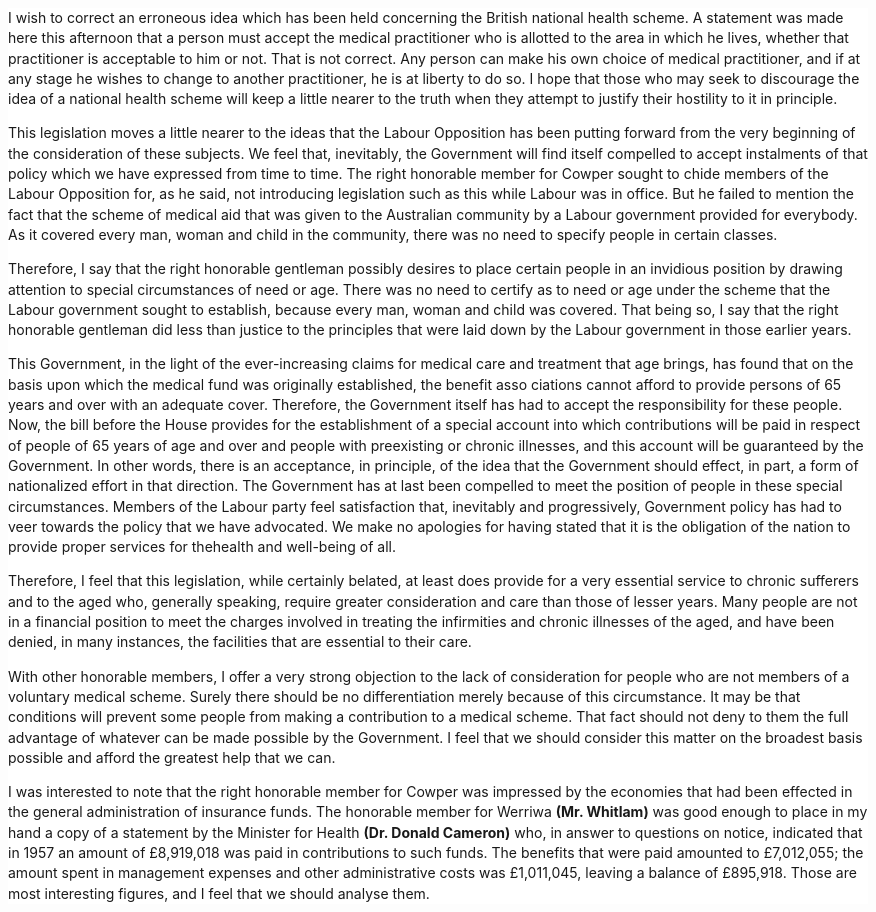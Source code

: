 I wish to correct an erroneous idea which has been held concerning the British national health scheme. A statement was made here this afternoon that a person must accept the medical practitioner who is allotted to the area in which he lives, whether that practitioner is acceptable to him or not. That is not correct. Any person can make his own choice of medical practitioner, and if at any stage he wishes to change to another practitioner, he is at liberty to do so. I hope that those who may seek to discourage the idea of a national health scheme will keep a little nearer to the truth when they attempt to justify their hostility to it in principle. 

This legislation moves a little nearer to the ideas that the Labour Opposition has been putting forward from the very beginning of the consideration of these subjects. We feel that, inevitably, the Government will find itself compelled to accept instalments of that policy which we have expressed from time to time. The right honorable member for Cowper sought to chide members of the Labour Opposition for, as he said, not introducing legislation such as this while Labour was in office. But he failed to mention the fact that the scheme of medical aid that was given to the Australian community by a Labour government provided for everybody. As it covered every man, woman and child in the community, there was no need to specify people in certain classes. 

Therefore, I say that the right honorable gentleman possibly desires to place certain people in an invidious position by drawing attention to special circumstances of need or age. There was no need to certify as to need or age under the scheme that the Labour government sought to establish, because every man, woman and child was covered. That being so, I say that the right honorable gentleman did less than justice to the principles that were laid down by the Labour government in those earlier years. 

This Government, in the light of the ever-increasing claims for medical care and treatment that age brings, has found that on the basis upon which the medical fund was originally established, the benefit asso ciations cannot afford to provide persons of 65 years and over with an adequate cover. Therefore, the Government itself has had to accept the responsibility for these people. Now, the bill before the House provides for the establishment of a special account into which contributions will be paid in respect of people of 65 years of age and over and people with preexisting or chronic illnesses, and this account will be guaranteed by the Government. In other words, there is an acceptance, in principle, of the idea that the Government should effect, in part, a form of nationalized effort in that direction. The Government has at last been compelled to meet the position of people in these special circumstances. Members of the Labour party feel satisfaction that, inevitably and progressively, Government policy has had to veer towards the policy that we have advocated. We make no apologies for having stated that it is the obligation of the nation to provide proper services for thehealth and well-being of all. 

Therefore, I feel that this legislation, while certainly belated, at least does provide for a very essential service to chronic sufferers and to the aged who, generally speaking, require greater consideration and care than those of lesser years. Many people are not in a financial position to meet the charges involved in treating the infirmities and chronic illnesses of the aged, and have been denied, in many instances, the facilities that are essential to their care. 

With other honorable members, I offer a very strong objection to the lack of consideration for people who are not members of a voluntary medical scheme. Surely there should be no differentiation merely because of this circumstance. It may be that conditions will prevent some people from making a contribution to a medical scheme. That fact should not deny to them the full advantage of whatever can be made possible by the Government. I feel that we should consider this matter on the broadest basis possible and afford the greatest help that we can. 

I was interested to note that the right honorable member for Cowper was impressed by the economies that had been effected in the general administration of insurance funds. The honorable member for Werriwa  **(Mr. Whitlam)**  was good enough to place in my hand a copy of a statement by the Minister for Health  **(Dr. Donald Cameron)**  who, in answer to questions on notice, indicated that in 1957 an amount of £8,919,018 was paid in contributions to such funds. The benefits that were paid amounted to £7,012,055; the amount spent in management expenses and other administrative costs was £1,011,045, leaving a balance of £895,918. Those are most interesting figures, and I feel that we should analyse them. 
